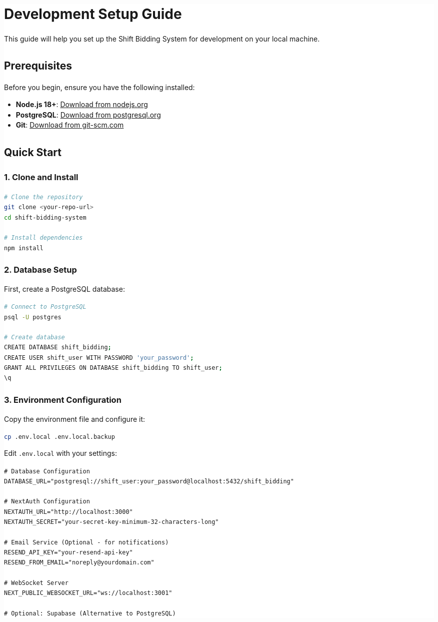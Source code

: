 # Development Setup Guide

This guide will help you set up the Shift Bidding System for development on your local machine.

## Prerequisites

Before you begin, ensure you have the following installed:

- **Node.js 18+**: [Download from nodejs.org](https://nodejs.org/)
- **PostgreSQL**: [Download from postgresql.org](https://www.postgresql.org/download/)
- **Git**: [Download from git-scm.com](https://git-scm.com/)

## Quick Start

### 1. Clone and Install

```bash
# Clone the repository
git clone <your-repo-url>
cd shift-bidding-system

# Install dependencies
npm install
```

### 2. Database Setup

First, create a PostgreSQL database:

```bash
# Connect to PostgreSQL
psql -U postgres

# Create database
CREATE DATABASE shift_bidding;
CREATE USER shift_user WITH PASSWORD 'your_password';
GRANT ALL PRIVILEGES ON DATABASE shift_bidding TO shift_user;
\q
```

### 3. Environment Configuration

Copy the environment file and configure it:

```bash
cp .env.local .env.local.backup
```

Edit `.env.local` with your settings:

```env
# Database Configuration
DATABASE_URL="postgresql://shift_user:your_password@localhost:5432/shift_bidding"

# NextAuth Configuration
NEXTAUTH_URL="http://localhost:3000"
NEXTAUTH_SECRET="your-secret-key-minimum-32-characters-long"

# Email Service (Optional - for notifications)
RESEND_API_KEY="your-resend-api-key"
RESEND_FROM_EMAIL="noreply@yourdomain.com"

# WebSocket Server
NEXT_PUBLIC_WEBSOCKET_URL="ws://localhost:3001"

# Optional: Supabase (Alternative to PostgreSQL)
```
